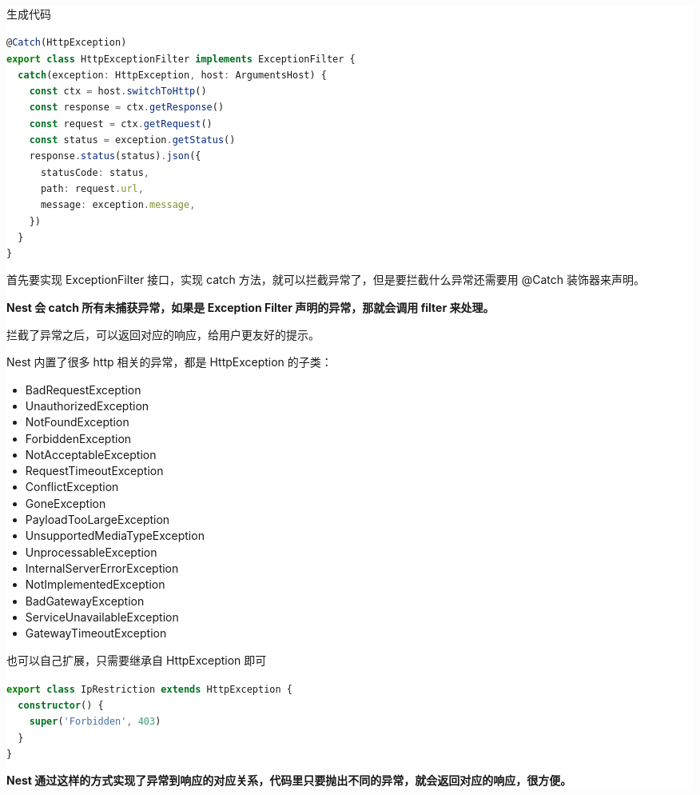 生成代码

```ts
@Catch(HttpException)
export class HttpExceptionFilter implements ExceptionFilter {
  catch(exception: HttpException, host: ArgumentsHost) {
    const ctx = host.switchToHttp()
    const response = ctx.getResponse()
    const request = ctx.getRequest()
    const status = exception.getStatus()
    response.status(status).json({
      statusCode: status,
      path: request.url,
      message: exception.message,
    })
  }
}
```

首先要实现 ExceptionFilter 接口，实现 catch 方法，就可以拦截异常了，但是要拦截什么异常还需要用 @Catch 装饰器来声明。

**Nest 会 catch 所有未捕获异常，如果是 Exception Filter 声明的异常，那就会调用 filter 来处理。**

拦截了异常之后，可以返回对应的响应，给用户更友好的提示。

Nest 内置了很多 http 相关的异常，都是 HttpException 的子类：

- BadRequestException
- UnauthorizedException
- NotFoundException
- ForbiddenException
- NotAcceptableException
- RequestTimeoutException
- ConflictException
- GoneException
- PayloadTooLargeException
- UnsupportedMediaTypeException
- UnprocessableException
- InternalServerErrorException
- NotImplementedException
- BadGatewayException
- ServiceUnavailableException
- GatewayTimeoutException

也可以自己扩展，只需要继承自 HttpException 即可

```ts
export class IpRestriction extends HttpException {
  constructor() {
    super('Forbidden', 403)
  }
}
```

**Nest 通过这样的方式实现了异常到响应的对应关系，代码里只要抛出不同的异常，就会返回对应的响应，很方便。**
